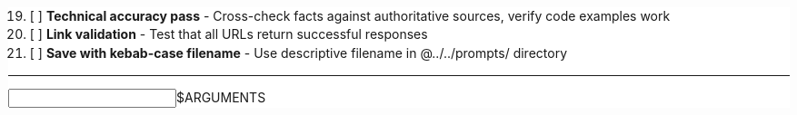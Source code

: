 19. [ ] **Technical accuracy pass** - Cross-check facts against authoritative
        sources, verify code examples work
20. [ ] **Link validation** - Test that all URLs return successful responses
21. [ ] **Save with kebab-case filename** - Use descriptive filename in
        @../../prompts/ directory

---

<input>$ARGUMENTS</input>
